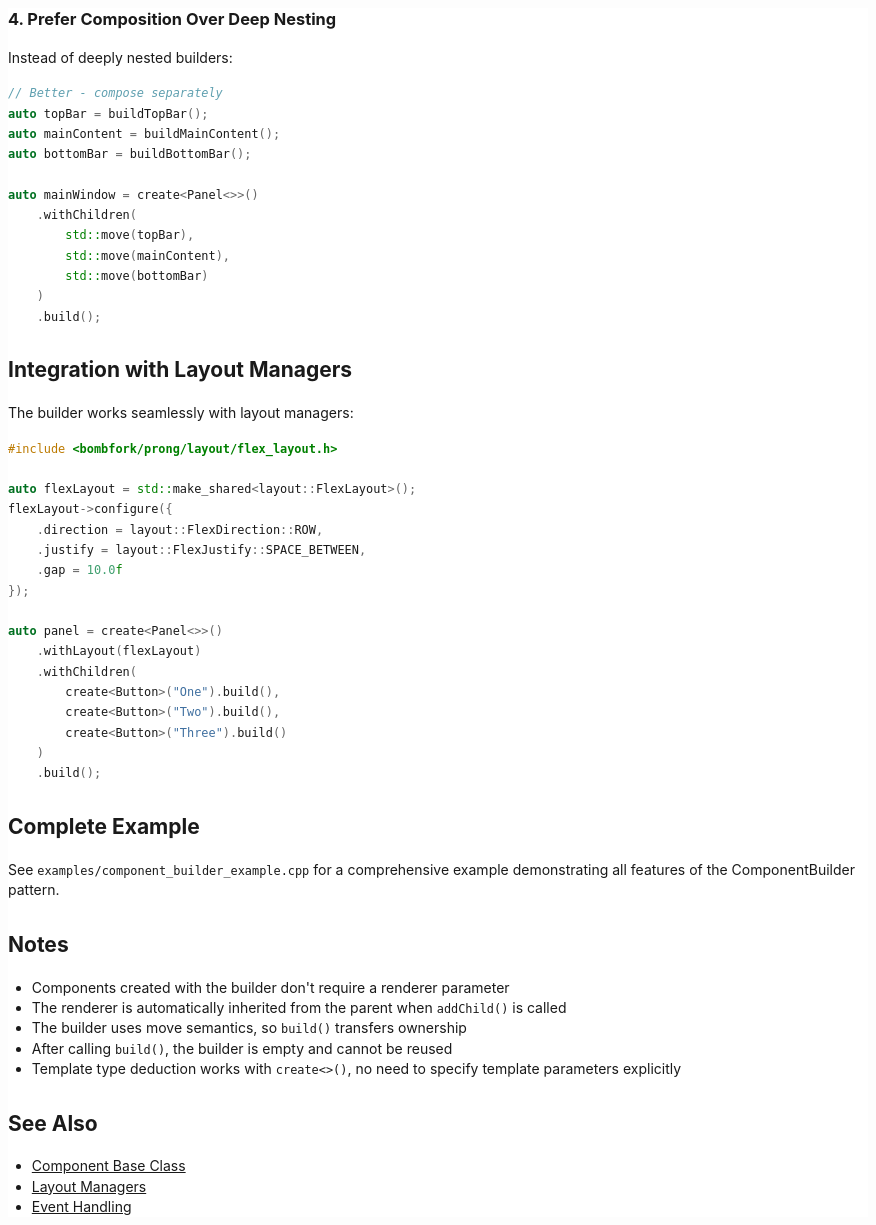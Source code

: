 ### 4. Prefer Composition Over Deep Nesting

Instead of deeply nested builders:

```cpp
// Better - compose separately
auto topBar = buildTopBar();
auto mainContent = buildMainContent();
auto bottomBar = buildBottomBar();

auto mainWindow = create<Panel<>>()
    .withChildren(
        std::move(topBar),
        std::move(mainContent),
        std::move(bottomBar)
    )
    .build();
```

## Integration with Layout Managers

The builder works seamlessly with layout managers:

```cpp
#include <bombfork/prong/layout/flex_layout.h>

auto flexLayout = std::make_shared<layout::FlexLayout>();
flexLayout->configure({
    .direction = layout::FlexDirection::ROW,
    .justify = layout::FlexJustify::SPACE_BETWEEN,
    .gap = 10.0f
});

auto panel = create<Panel<>>()
    .withLayout(flexLayout)
    .withChildren(
        create<Button>("One").build(),
        create<Button>("Two").build(),
        create<Button>("Three").build()
    )
    .build();
```

## Complete Example

See `examples/component_builder_example.cpp` for a comprehensive example demonstrating all features of the ComponentBuilder pattern.

## Notes

- Components created with the builder don't require a renderer parameter
- The renderer is automatically inherited from the parent when `addChild()` is called
- The builder uses move semantics, so `build()` transfers ownership
- After calling `build()`, the builder is empty and cannot be reused
- Template type deduction works with `create<>()`, no need to specify template parameters explicitly

## See Also

- [Component Base Class](component.md)
- [Layout Managers](layout_managers.md)
- [Event Handling](events.md)
